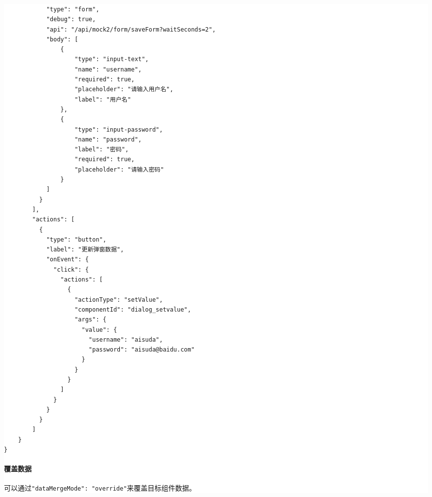 ```schema: scope="body"
            "type": "form",
            "debug": true,
            "api": "/api/mock2/form/saveForm?waitSeconds=2",
            "body": [
                {
                    "type": "input-text",
                    "name": "username",
                    "required": true,
                    "placeholder": "请输入用户名",
                    "label": "用户名"
                },
                {
                    "type": "input-password",
                    "name": "password",
                    "label": "密码",
                    "required": true,
                    "placeholder": "请输入密码"
                }
            ]
          }
        ],
        "actions": [
          {
            "type": "button",
            "label": "更新弹窗数据",
            "onEvent": {
              "click": {
                "actions": [
                  {
                    "actionType": "setValue",
                    "componentId": "dialog_setvalue",
                    "args": {
                      "value": {
                        "username": "aisuda",
                        "password": "aisuda@baidu.com"
                      }
                    }
                  }
                ]
              }
            }
          }
        ]
    }
}
```

#### 覆盖数据

可以通过`"dataMergeMode": "override"`来覆盖目标组件数据。
